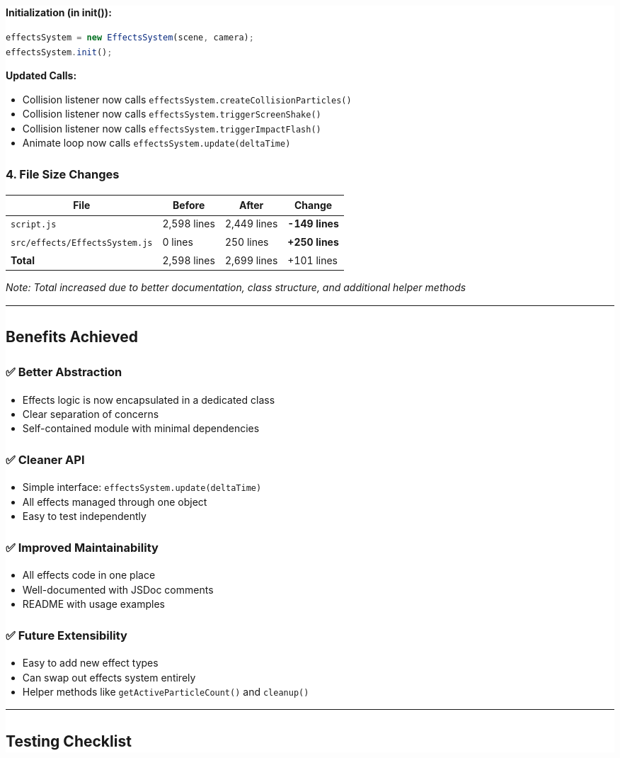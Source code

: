 **Initialization (in init()):**
```javascript
effectsSystem = new EffectsSystem(scene, camera);
effectsSystem.init();
```

**Updated Calls:**
- Collision listener now calls `effectsSystem.createCollisionParticles()`
- Collision listener now calls `effectsSystem.triggerScreenShake()`
- Collision listener now calls `effectsSystem.triggerImpactFlash()`
- Animate loop now calls `effectsSystem.update(deltaTime)`

### 4. File Size Changes

| File | Before | After | Change |
|------|--------|-------|--------|
| `script.js` | 2,598 lines | 2,449 lines | **-149 lines** |
| `src/effects/EffectsSystem.js` | 0 lines | 250 lines | **+250 lines** |
| **Total** | 2,598 lines | 2,699 lines | +101 lines |

*Note: Total increased due to better documentation, class structure, and additional helper methods*

---

## Benefits Achieved

### ✅ Better Abstraction
- Effects logic is now encapsulated in a dedicated class
- Clear separation of concerns
- Self-contained module with minimal dependencies

### ✅ Cleaner API
- Simple interface: `effectsSystem.update(deltaTime)`
- All effects managed through one object
- Easy to test independently

### ✅ Improved Maintainability
- All effects code in one place
- Well-documented with JSDoc comments
- README with usage examples

### ✅ Future Extensibility
- Easy to add new effect types
- Can swap out effects system entirely
- Helper methods like `getActiveParticleCount()` and `cleanup()`

---

## Testing Checklist
